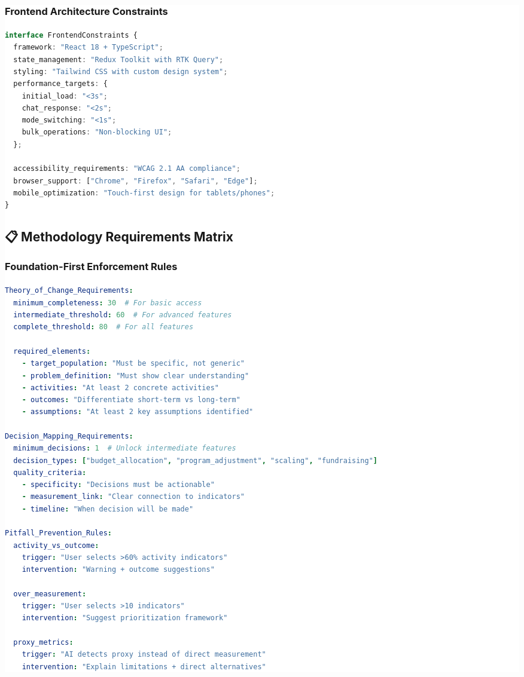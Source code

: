 ### Frontend Architecture Constraints
```typescript
interface FrontendConstraints {
  framework: "React 18 + TypeScript";
  state_management: "Redux Toolkit with RTK Query";
  styling: "Tailwind CSS with custom design system";
  performance_targets: {
    initial_load: "<3s";
    chat_response: "<2s";
    mode_switching: "<1s";
    bulk_operations: "Non-blocking UI";
  };
  
  accessibility_requirements: "WCAG 2.1 AA compliance";
  browser_support: ["Chrome", "Firefox", "Safari", "Edge"];
  mobile_optimization: "Touch-first design for tablets/phones";
}
```

## 📋 Methodology Requirements Matrix

### Foundation-First Enforcement Rules
```yaml
Theory_of_Change_Requirements:
  minimum_completeness: 30  # For basic access
  intermediate_threshold: 60  # For advanced features
  complete_threshold: 80  # For all features
  
  required_elements:
    - target_population: "Must be specific, not generic"
    - problem_definition: "Must show clear understanding"
    - activities: "At least 2 concrete activities"
    - outcomes: "Differentiate short-term vs long-term"
    - assumptions: "At least 2 key assumptions identified"

Decision_Mapping_Requirements:
  minimum_decisions: 1  # Unlock intermediate features
  decision_types: ["budget_allocation", "program_adjustment", "scaling", "fundraising"]
  quality_criteria:
    - specificity: "Decisions must be actionable"
    - measurement_link: "Clear connection to indicators"
    - timeline: "When decision will be made"

Pitfall_Prevention_Rules:
  activity_vs_outcome:
    trigger: "User selects >60% activity indicators"
    intervention: "Warning + outcome suggestions"
  
  over_measurement:
    trigger: "User selects >10 indicators"
    intervention: "Suggest prioritization framework"
  
  proxy_metrics:
    trigger: "AI detects proxy instead of direct measurement"
    intervention: "Explain limitations + direct alternatives"
```
